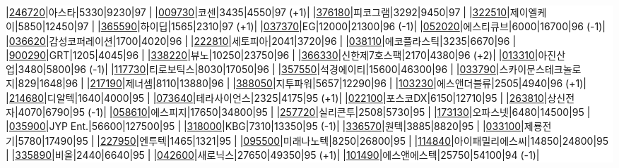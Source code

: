 |[246720](https://finance.daum.net/quotes/A246720)|아스타|5330|9230|97 |
|[009730](https://finance.daum.net/quotes/A009730)|코센|3435|4550|97 (+1)|
|[376180](https://finance.daum.net/quotes/A376180)|피코그램|3292|9450|97 |
|[322510](https://finance.daum.net/quotes/A322510)|제이엘케이|5850|12450|97 |
|[365590](https://finance.daum.net/quotes/A365590)|하이딥|1565|2310|97 (+1)|
|[037370](https://finance.daum.net/quotes/A037370)|EG|12000|21300|96 (-1)|
|[052020](https://finance.daum.net/quotes/A052020)|에스티큐브|6000|16700|96 (-1)|
|[036620](https://finance.daum.net/quotes/A036620)|감성코퍼레이션|1700|4020|96 |
|[222810](https://finance.daum.net/quotes/A222810)|세토피아|2041|3720|96 |
|[038110](https://finance.daum.net/quotes/A038110)|에코플라스틱|3235|6670|96 |
|[900290](https://finance.daum.net/quotes/A900290)|GRT|1205|4045|96 |
|[338220](https://finance.daum.net/quotes/A338220)|뷰노|10250|23750|96 |
|[366330](https://finance.daum.net/quotes/A366330)|신한제7호스팩|2170|4380|96 (+2)|
|[013310](https://finance.daum.net/quotes/A013310)|아진산업|3480|5800|96 (-1)|
|[117730](https://finance.daum.net/quotes/A117730)|티로보틱스|8030|17050|96 |
|[357550](https://finance.daum.net/quotes/A357550)|석경에이티|15600|46300|96 |
|[033790](https://finance.daum.net/quotes/A033790)|스카이문스테크놀로지|829|1648|96 |
|[217190](https://finance.daum.net/quotes/A217190)|제너셈|8110|13880|96 |
|[388050](https://finance.daum.net/quotes/A388050)|지투파워|5657|12290|96 |
|[103230](https://finance.daum.net/quotes/A103230)|에스앤더블류|2505|4940|96 (+1)|
|[214680](https://finance.daum.net/quotes/A214680)|디알텍|1640|4000|95 |
|[073640](https://finance.daum.net/quotes/A073640)|테라사이언스|2325|4175|95 (+1)|
|[022100](https://finance.daum.net/quotes/A022100)|포스코DX|6150|12710|95 |
|[263810](https://finance.daum.net/quotes/A263810)|상신전자|4070|6790|95 (-1)|
|[058610](https://finance.daum.net/quotes/A058610)|에스피지|17650|34800|95 |
|[257720](https://finance.daum.net/quotes/A257720)|실리콘투|2508|5730|95 |
|[173130](https://finance.daum.net/quotes/A173130)|오파스넷|6480|14500|95 |
|[035900](https://finance.daum.net/quotes/A035900)|JYP Ent.|56600|127500|95 |
|[318000](https://finance.daum.net/quotes/A318000)|KBG|7310|13350|95 (-1)|
|[336570](https://finance.daum.net/quotes/A336570)|원텍|3885|8820|95 |
|[033100](https://finance.daum.net/quotes/A033100)|제룡전기|5780|17490|95 |
|[227950](https://finance.daum.net/quotes/A227950)|엔투텍|1465|1321|95 |
|[095500](https://finance.daum.net/quotes/A095500)|미래나노텍|8250|26800|95 |
|[114840](https://finance.daum.net/quotes/A114840)|아이패밀리에스씨|14850|24800|95 |
|[335890](https://finance.daum.net/quotes/A335890)|비올|2440|6640|95 |
|[042600](https://finance.daum.net/quotes/A042600)|새로닉스|27650|49350|95 (+1)|
|[101490](https://finance.daum.net/quotes/A101490)|에스앤에스텍|25750|54100|94 (-1)|